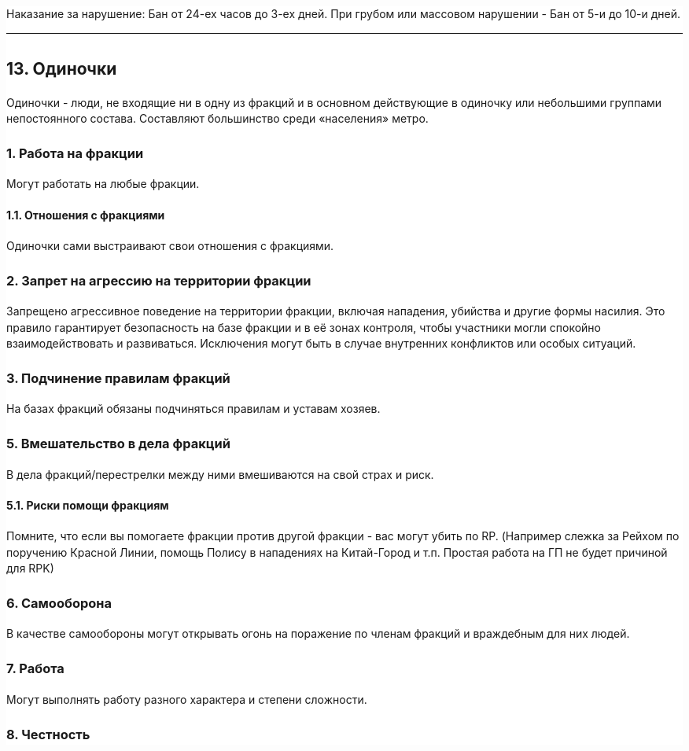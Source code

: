 <note type="danger">

Наказание за нарушение: Бан от 24-ех часов до 3-ех дней. При грубом или массовом нарушении - Бан от 5-и до 10-и дней.

</note>

---

## 13\. Одиночки

Одиночки - люди, не входящие ни в одну из фракций и в основном действующие в одиночку или небольшими группами непостоянного состава. Составляют большинство среди «населения» метро.

### 1\. Работа на фракции

Могут работать на любые фракции.

#### 1\.1. Отношения с фракциями

Одиночки сами выстраивают свои отношения с фракциями.

### 2\. Запрет на агрессию на территории фракции

Запрещено агрессивное поведение на территории фракции, включая нападения, убийства и другие формы насилия. Это правило гарантирует безопасность на базе фракции и в её зонах контроля, чтобы участники могли спокойно взаимодействовать и развиваться. Исключения могут быть в случае внутренних конфликтов или особых ситуаций.

### 3\. Подчинение правилам фракций

На базах фракций обязаны подчиняться правилам и уставам хозяев.

### 5\. Вмешательство в дела фракций

В дела фракций/перестрелки между ними вмешиваются на свой страх и риск.

#### 5\.1. Риски помощи фракциям

Помните, что если вы помогаете фракции против другой фракции - вас могут убить по RP. (Например слежка за Рейхом по поручению Красной Линии, помощь Полису в нападениях на Китай-Город и т.п. Простая работа на ГП не будет причиной для RPK)

### 6\. Самооборона

В качестве самообороны могут открывать огонь на поражение по членам фракций и враждебным для них людей.

### 7\. Работа

Могут выполнять работу разного характера и степени сложности.

### 8\. Честность
